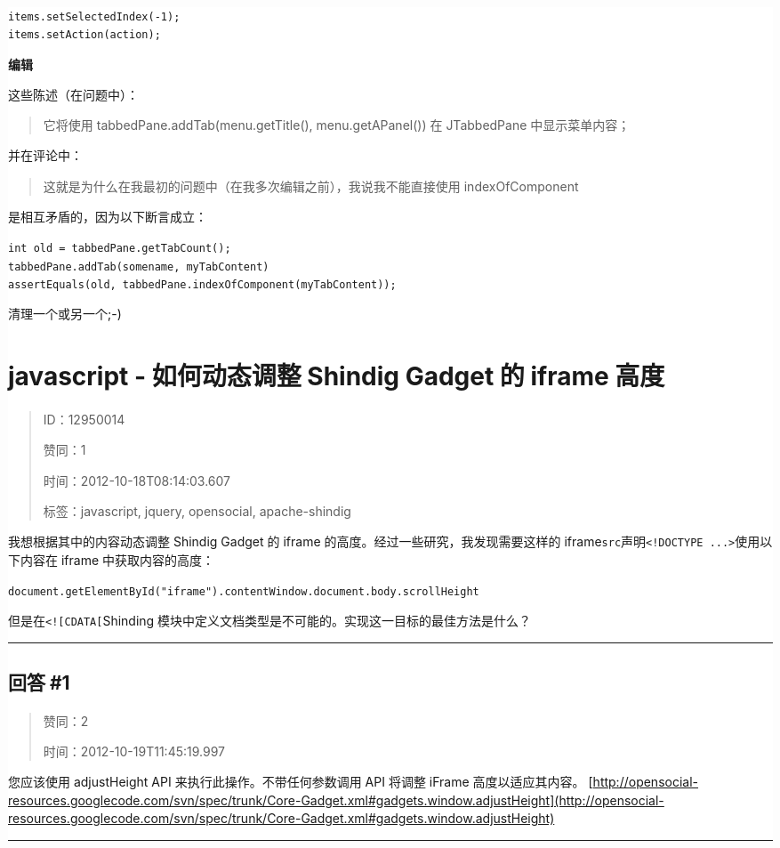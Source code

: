 ```
items.setSelectedIndex(-1);
items.setAction(action); 
```

**编辑**

这些陈述（在问题中）：

> 它将使用 tabbedPane.addTab(menu.getTitle(), menu.getAPanel()) 在 JTabbedPane 中显示菜单内容；

并在评论中：

> 这就是为什么在我最初的问题中（在我多次编辑之前），我说我不能直接使用 indexOfComponent

是相互矛盾的，因为以下断言成立：

```
int old = tabbedPane.getTabCount(); 
tabbedPane.addTab(somename, myTabContent)
assertEquals(old, tabbedPane.indexOfComponent(myTabContent)); 
```

清理一个或另一个;-)

# javascript - 如何动态调整 Shindig Gadget 的 iframe 高度

> ID：12950014
> 
> 赞同：1
> 
> 时间：2012-10-18T08:14:03.607
> 
> 标签：javascript, jquery, opensocial, apache-shindig

我想根据其中的内容动态调整 Shindig Gadget 的 iframe 的高度。经过一些研究，我发现需要这样的 iframe`src`声明`<!DOCTYPE ...>`使用以下内容在 iframe 中获取内容的高度：

```
document.getElementById("iframe").contentWindow.document.body.scrollHeight 
```

但是在`<![CDATA[`Shinding 模块中定义文档类型是不可能的。实现这一目标的最佳方法是什么？

* * *

## 回答 #1

> 赞同：2
> 
> 时间：2012-10-19T11:45:19.997

您应该使用 adjustHeight API 来执行此操作。不带任何参数调用 API 将调整 iFrame 高度以适应其内容。 [http://opensocial-resources.googlecode.com/svn/spec/trunk/Core-Gadget.xml#gadgets.window.adjustHeight](http://opensocial-resources.googlecode.com/svn/spec/trunk/Core-Gadget.xml#gadgets.window.adjustHeight)

* * *
